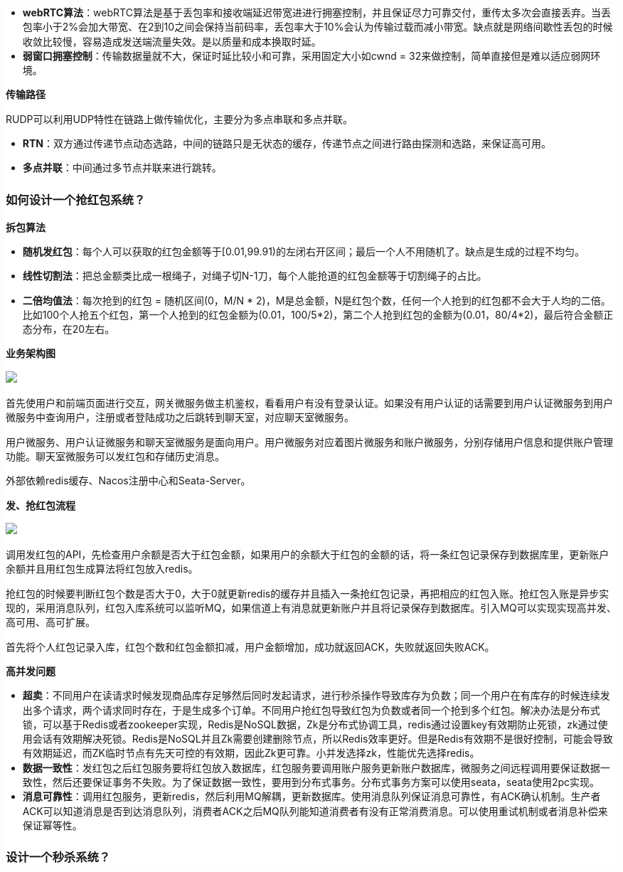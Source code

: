 - **webRTC算法**：webRTC算法是基于丢包率和接收端延迟带宽进进行拥塞控制，并且保证尽力可靠交付，重传太多次会直接丢弃。当丢包率小于2%会加大带宽、在2到10之间会保持当前码率，丢包率大于10%会认为传输过载而减小带宽。缺点就是网络间歇性丢包的时候收敛比较慢，容易造成发送端流量失效。是以质量和成本换取时延。
- **弱窗口拥塞控制**：传输数据量就不大，保证时延比较小和可靠，采用固定大小如cwnd = 32来做控制，简单直接但是难以适应弱网环境。

**传输路径**

RUDP可以利用UDP特性在链路上做传输优化，主要分为多点串联和多点并联。

- **RTN**：双方通过传递节点动态选路，中间的链路只是无状态的缓存，传递节点之间进行路由探测和选路，来保证高可用。

- **多点并联**：中间通过多节点并联来进行跳转。



### 如何设计一个抢红包系统？

**拆包算法**

- **随机发红包**：每个人可以获取的红包金额等于[0.01,99.91)的左闭右开区间；最后一个人不用随机了。缺点是生成的过程不均匀。
- **线性切割法**：把总金额类比成一根绳子，对绳子切N-1刀，每个人能抢道的红包金额等于切割绳子的占比。

- **二倍均值法**：每次抢到的红包 = 随机区间(0，M/N * 2)，M是总金额，N是红包个数，任何一个人抢到的红包都不会大于人均的二倍。比如100个人抢五个红包，第一个人抢到的红包金额为(0.01，100/5\*2)，第二个人抢到红包的金额为(0.01，80/4\*2)，最后符合金额正态分布，在20左右。

**业务架构图**

![](https://pic.imgdb.cn/item/63ef121cf144a010071ad541.jpg)

首先使用户和前端页面进行交互，网关微服务做主机鉴权，看看用户有没有登录认证。如果没有用户认证的话需要到用户认证微服务到用户微服务中查询用户，注册或者登陆成功之后跳转到聊天室，对应聊天室微服务。

用户微服务、用户认证微服务和聊天室微服务是面向用户。用户微服务对应着图片微服务和账户微服务，分别存储用户信息和提供账户管理功能。聊天室微服务可以发红包和存储历史消息。

外部依赖redis缓存、Nacos注册中心和Seata-Server。

**发、抢红包流程**

![](https://pic.imgdb.cn/item/63ef1234f144a010071b28fe.jpg)

调用发红包的API，先检查用户余额是否大于红包金额，如果用户的余额大于红包的金额的话，将一条红包记录保存到数据库里，更新账户余额并且用红包生成算法将红包放入redis。

抢红包的时候要判断红包个数是否大于0，大于0就更新redis的缓存并且插入一条抢红包记录，再把相应的红包入账。抢红包入账是异步实现的，采用消息队列，红包入库系统可以监听MQ，如果信道上有消息就更新账户并且将记录保存到数据库。引入MQ可以实现实现高并发、高可用、高可扩展。

首先将个人红包记录入库，红包个数和红包金额扣减，用户金额增加，成功就返回ACK，失败就返回失败ACK。

**高并发问题**

- **超卖**：不同用户在读请求时候发现商品库存足够然后同时发起请求，进行秒杀操作导致库存为负数；同一个用户在有库存的时候连续发出多个请求，两个请求同时存在，于是生成多个订单。不同用户抢红包导致红包为负数或者同一个抢到多个红包。解决办法是分布式锁，可以基于Redis或者zookeeper实现，Redis是NoSQL数据，Zk是分布式协调工具，redis通过设置key有效期防止死锁，zk通过使用会话有效期解决死锁。Redis是NoSQL并且Zk需要创建删除节点，所以Redis效率更好。但是Redis有效期不是很好控制，可能会导致有效期延迟，而ZK临时节点有先天可控的有效期，因此Zk更可靠。小并发选择zk，性能优先选择redis。
- **数据一致性**：发红包之后红包服务要将红包放入数据库，红包服务要调用账户服务更新账户数据库，微服务之间远程调用要保证数据一致性，然后还要保证事务不失败。为了保证数据一致性，要用到分布式事务。分布式事务方案可以使用seata，seata使用2pc实现。
- **消息可靠性**：调用红包服务，更新redis，然后利用MQ解耦，更新数据库。使用消息队列保证消息可靠性，有ACK确认机制。生产者ACK可以知道消息是否到达消息队列，消费者ACK之后MQ队列能知道消费者有没有正常消费消息。可以使用重试机制或者消息补偿来保证幂等性。 



### 设计一个秒杀系统？
